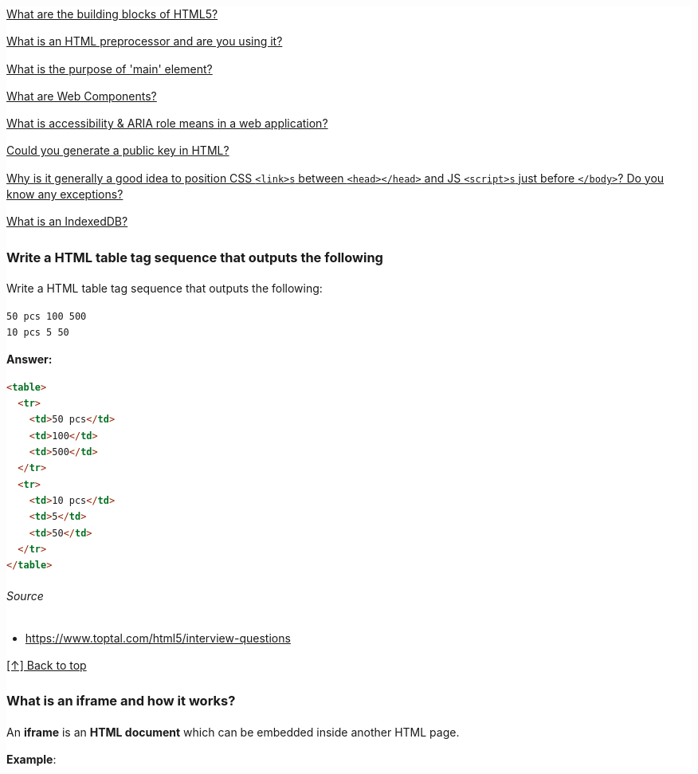 [What are the building blocks of HTML5?](#what-are-the-building-blocks-of-html5-expert)

[What is an HTML preprocessor and are you using it?](#what-is-an-html-preprocessor-and-are-you-using-it-expert)

[What is the purpose of 'main' element?](#what-is-the-purpose-of-main-element-expert)

[What are Web Components?](#what-are-web-components-expert)

[What is accessibility & ARIA role means in a web application?](#what-is-accessibility--aria-role-means-in-a-web-application-expert)

[Could you generate a public key in HTML?](#could-you-generate-a-public-key-in-html-expert)

[Why is it generally a good idea to position CSS `<link>s` between `<head></head>` and JS `<script>s` just before `</body>`? Do you know any exceptions?](#why-is-it-generally-a-good-idea-to-position-css-links-between-headhead-and-js-scripts-just-before-body-do-you-know-any-exceptions-expert)

[What is an IndexedDB?](#what-is-an-indexeddb-expert)



### Write a HTML table tag sequence that outputs the following

Write a HTML table tag sequence that outputs the following:
```
50 pcs 100 500
10 pcs 5 50
```

**Answer:**
```html
<table>
  <tr>
    <td>50 pcs</td>
    <td>100</td>
    <td>500</td>
  </tr>
  <tr>
    <td>10 pcs</td>
    <td>5</td>
    <td>50</td>
  </tr>
</table>
```

###### Source

* https://www.toptal.com/html5/interview-questions

[[↑] Back to top](#HTML5)
### What is an iframe and how it works?

An **iframe** is an **HTML document** which can be embedded inside another HTML page.

**Example**:
